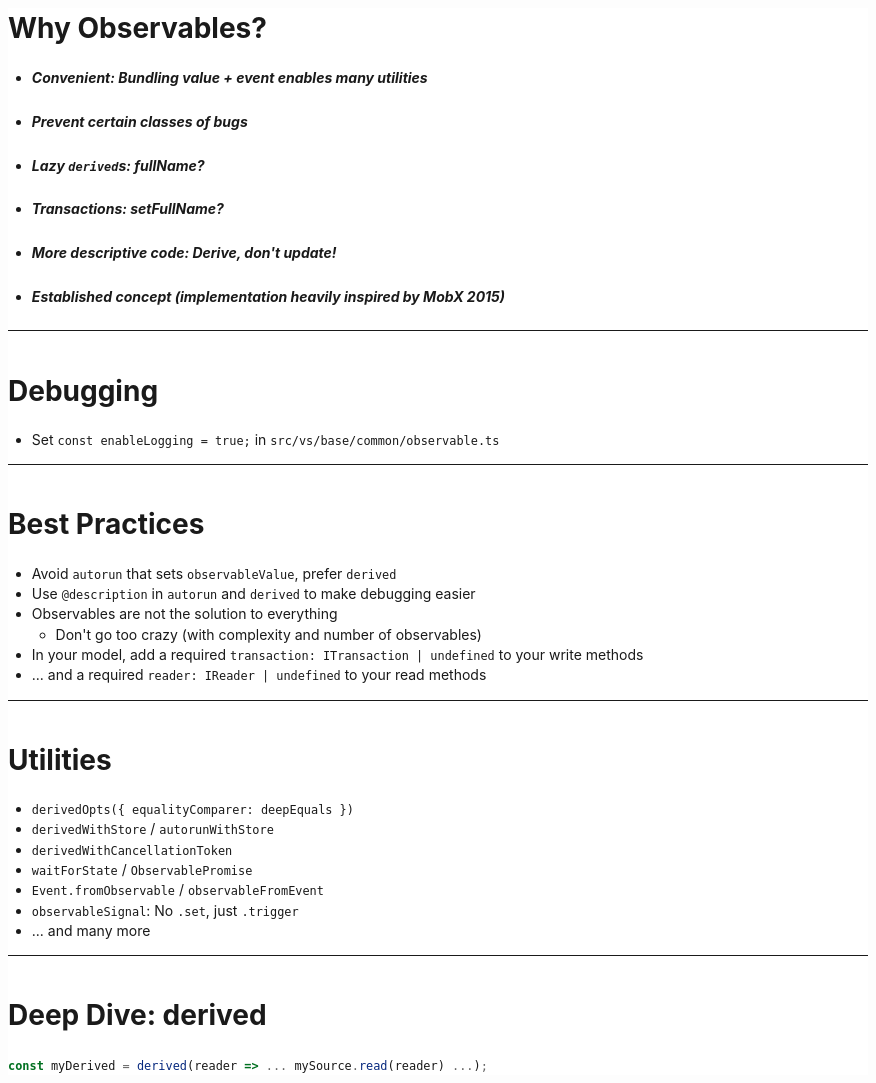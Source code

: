 
# Why Observables?

<style scoped>
  section h1 { font-size: 50px; }
  section { font-size: 26px; padding-top: 0; }
</style>

- ##### Convenient: Bundling value + event enables many utilities
- ##### Prevent certain classes of bugs
- ##### Lazy `derived`s: fullName?
- ##### Transactions: setFullName?
- ##### More descriptive code: Derive, don't update!
- ##### Established concept (implementation heavily inspired by MobX 2015)

---

# Debugging

- Set `const enableLogging = true;` in `src/vs/base/common/observable.ts`

---

# Best Practices

* Avoid `autorun` that sets `observableValue`, prefer `derived`
* Use `@description` in `autorun` and `derived` to make debugging easier
* Observables are not the solution to everything
	* Don't go too crazy (with complexity and number of observables)
* In your model, add a required `transaction: ITransaction | undefined` to your write methods
* ... and a required `reader: IReader | undefined` to your read methods

---

# Utilities

* `derivedOpts({ equalityComparer: deepEquals })`
* `derivedWithStore` / `autorunWithStore`
* `derivedWithCancellationToken`
* `waitForState` / `ObservablePromise`
* `Event.fromObservable` / `observableFromEvent`
* `observableSignal`: No `.set`, just `.trigger`
* ... and many more

---

# Deep Dive: derived

```ts
const myDerived = derived(reader => ... mySource.read(reader) ...);
```
